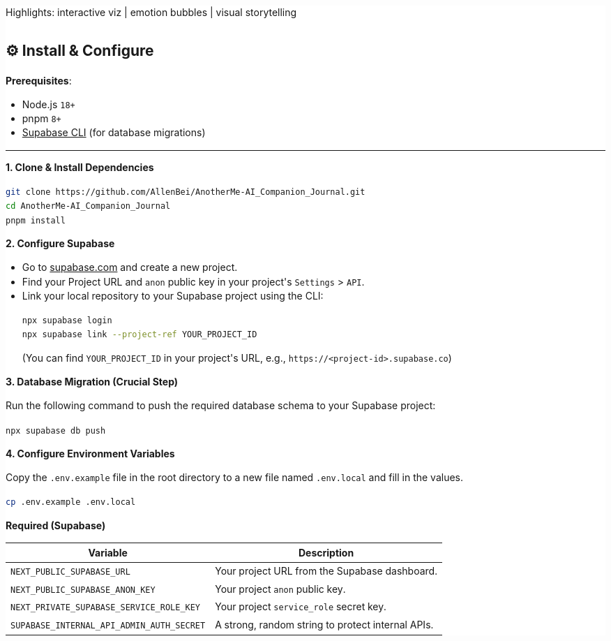 <div align="center" style="margin:12px 0;">
  <video src="https://anotherme-public.oss-cn-shenzhen.aliyuncs.com/am_site/bubble_emotion_en.webm"
         style="width:100%;max-width:880px;border-radius:12px;box-shadow:0 8px 24px rgba(0,0,0,.12)"
         autoplay muted loop playsinline
         controlslist="nodownload noplaybackrate nofullscreen noremoteplayback"
         disablepictureinpicture></video>
</div>

Highlights: interactive viz | emotion bubbles | visual storytelling

## ⚙️ Install & Configure

**Prerequisites**:
- Node.js `18+`
- pnpm `8+`
- [Supabase CLI](https://supabase.com/docs/guides/cli) (for database migrations)

---

**1. Clone & Install Dependencies**

```bash
git clone https://github.com/AllenBei/AnotherMe-AI_Companion_Journal.git
cd AnotherMe-AI_Companion_Journal
pnpm install
```

**2. Configure Supabase**

- Go to [supabase.com](https://supabase.com) and create a new project.
- Find your Project URL and `anon` public key in your project's `Settings` > `API`.
- Link your local repository to your Supabase project using the CLI:
  ```bash
  npx supabase login
  npx supabase link --project-ref YOUR_PROJECT_ID
  ```
  (You can find `YOUR_PROJECT_ID` in your project's URL, e.g., `https://<project-id>.supabase.co`)

**3. Database Migration (Crucial Step)**

Run the following command to push the required database schema to your Supabase project:

```bash
npx supabase db push
```

**4. Configure Environment Variables**

Copy the `.env.example` file in the root directory to a new file named `.env.local` and fill in the values.

```bash
cp .env.example .env.local
```

**Required (Supabase)**

| Variable                               | Description                                      |
| -------------------------------------- | ------------------------------------------------ |
| `NEXT_PUBLIC_SUPABASE_URL`             | Your project URL from the Supabase dashboard.    |
| `NEXT_PUBLIC_SUPABASE_ANON_KEY`        | Your project `anon` public key.                  |
| `NEXT_PRIVATE_SUPABASE_SERVICE_ROLE_KEY` | Your project `service_role` secret key.          |
| `SUPABASE_INTERNAL_API_ADMIN_AUTH_SECRET` | A strong, random string to protect internal APIs.|
